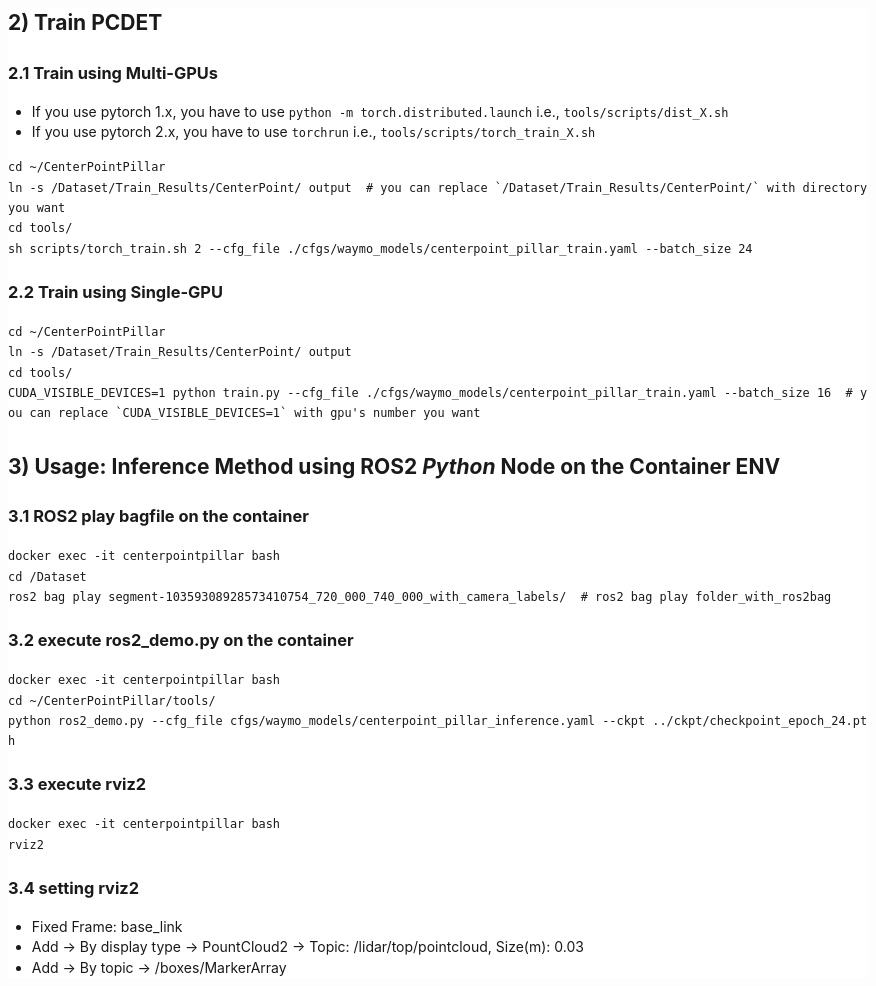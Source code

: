 ## 2) Train PCDET

### 2.1 Train using Multi-GPUs 
- If you use pytorch 1.x, you have to use `python -m torch.distributed.launch` i.e., `tools/scripts/dist_X.sh`
- If you use pytorch 2.x, you have to use `torchrun` i.e., `tools/scripts/torch_train_X.sh`
``` shell
cd ~/CenterPointPillar
ln -s /Dataset/Train_Results/CenterPoint/ output  # you can replace `/Dataset/Train_Results/CenterPoint/` with directory you want
cd tools/
sh scripts/torch_train.sh 2 --cfg_file ./cfgs/waymo_models/centerpoint_pillar_train.yaml --batch_size 24
```

### 2.2 Train using Single-GPU
``` shell
cd ~/CenterPointPillar
ln -s /Dataset/Train_Results/CenterPoint/ output
cd tools/
CUDA_VISIBLE_DEVICES=1 python train.py --cfg_file ./cfgs/waymo_models/centerpoint_pillar_train.yaml --batch_size 16  # you can replace `CUDA_VISIBLE_DEVICES=1` with gpu's number you want
```


## 3) Usage: Inference Method using ROS2 *Python* Node on the Container ENV

### 3.1 ROS2 play bagfile on the container
```
docker exec -it centerpointpillar bash
cd /Dataset
ros2 bag play segment-10359308928573410754_720_000_740_000_with_camera_labels/  # ros2 bag play folder_with_ros2bag
```

### 3.2 execute ros2_demo.py on the container
``` shell
docker exec -it centerpointpillar bash
cd ~/CenterPointPillar/tools/
python ros2_demo.py --cfg_file cfgs/waymo_models/centerpoint_pillar_inference.yaml --ckpt ../ckpt/checkpoint_epoch_24.pth
```

### 3.3 execute rviz2
``` shell
docker exec -it centerpointpillar bash
rviz2
```

### 3.4 setting rviz2
- Fixed Frame: base_link
- Add -> By display type -> PountCloud2 -> Topic: /lidar/top/pointcloud, Size(m): 0.03
- Add -> By topic -> /boxes/MarkerArray
